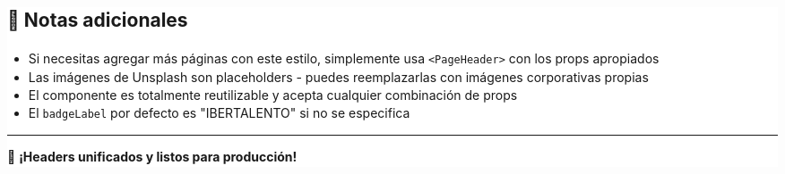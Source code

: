 
## 📝 Notas adicionales

- Si necesitas agregar más páginas con este estilo, simplemente usa `<PageHeader>` con los props apropiados
- Las imágenes de Unsplash son placeholders - puedes reemplazarlas con imágenes corporativas propias
- El componente es totalmente reutilizable y acepta cualquier combinación de props
- El `badgeLabel` por defecto es "IBERTALENTO" si no se especifica

---

🎉 **¡Headers unificados y listos para producción!**

